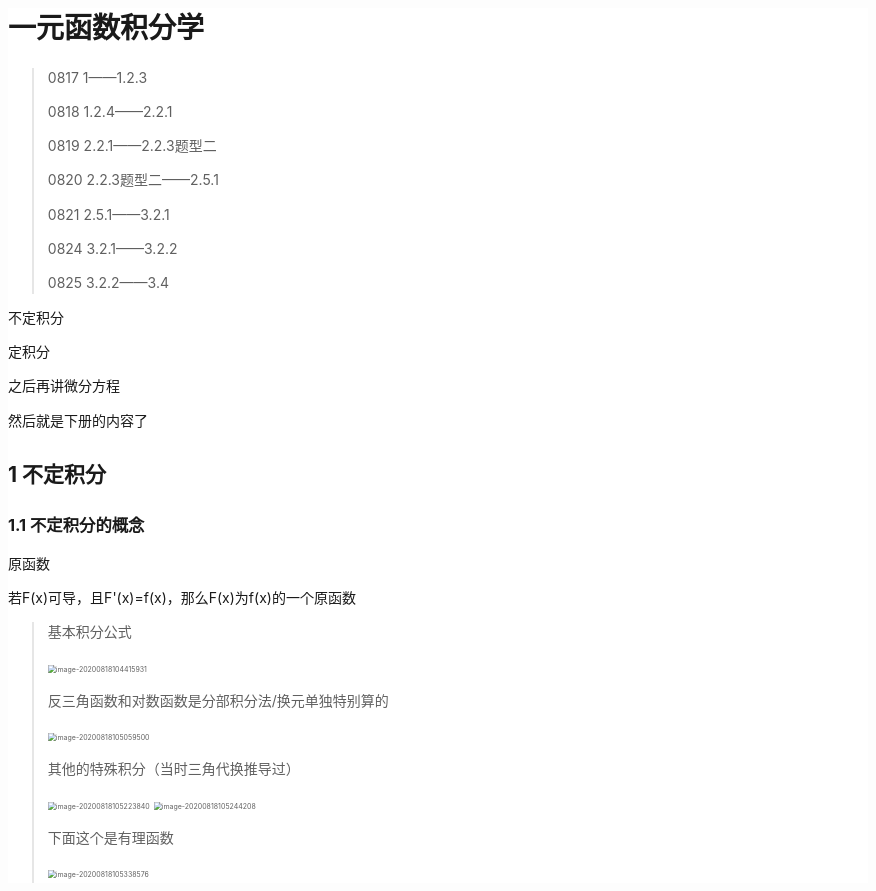 # 一元函数积分学

> 0817 1——1.2.3
>
> 0818 1.2.4——2.2.1
>
> 0819 2.2.1——2.2.3题型二
>
> 0820 2.2.3题型二——2.5.1
>
> 0821 2.5.1——3.2.1
>
> 0824 3.2.1——3.2.2
>
> 0825 3.2.2——3.4

不定积分

定积分

之后再讲微分方程

然后就是下册的内容了

## 1 不定积分

### 1.1 不定积分的概念

原函数

若F(x)可导，且F'(x)=f(x)，那么F(x)为f(x)的一个原函数

> 基本积分公式
>
> <img src="C:\Users\mioto\AppData\Roaming\Typora\typora-user-images\image-20200818104415931.png" alt="image-20200818104415931" style="zoom: 50%;" />
>
> 反三角函数和对数函数是分部积分法/换元单独特别算的
>
> <img src="C:\Users\mioto\AppData\Roaming\Typora\typora-user-images\image-20200818105059500.png" alt="image-20200818105059500" style="zoom:50%;" />
>
> 其他的特殊积分（当时三角代换推导过）
>
> <img src="C:\Users\mioto\AppData\Roaming\Typora\typora-user-images\image-20200818105223840.png" alt="image-20200818105223840" style="zoom:50%;" />
>
> <img src="C:\Users\mioto\AppData\Roaming\Typora\typora-user-images\image-20200818105244208.png" alt="image-20200818105244208" style="zoom:50%;" />
>
> 下面这个是有理函数
>
> <img src="C:\Users\mioto\AppData\Roaming\Typora\typora-user-images\image-20200818105338576.png" alt="image-20200818105338576" style="zoom:50%;" />

